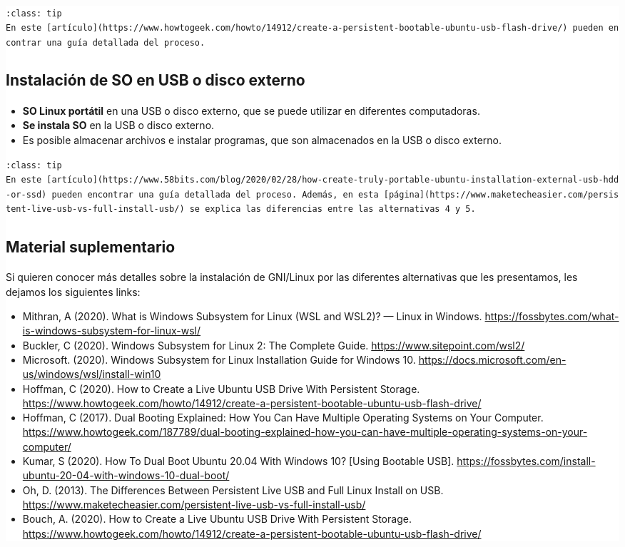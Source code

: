 ```{admonition} Tip
:class: tip
En este [artículo](https://www.howtogeek.com/howto/14912/create-a-persistent-bootable-ubuntu-usb-flash-drive/) pueden encontrar una guía detallada del proceso. 
```

<div id="seccion1_3_5"/>

## Instalación de SO en USB o disco externo
* **SO Linux portátil** en una USB o disco externo, que se puede utilizar en diferentes computadoras. 
* **Se instala SO** en la USB o disco externo. 
* Es posible almacenar archivos e instalar programas, que son almacenados en la USB o disco externo. 

```{admonition} Tip
:class: tip
En este [artículo](https://www.58bits.com/blog/2020/02/28/how-create-truly-portable-ubuntu-installation-external-usb-hdd-or-ssd) pueden encontrar una guía detallada del proceso. Además, en esta [página](https://www.maketecheasier.com/persistent-live-usb-vs-full-install-usb/) se explica las diferencias entre las alternativas 4 y 5.
```

<div id="seccion1_3_6"/>

## Material suplementario

Si quieren conocer más detalles sobre la instalación de GNI/Linux por las diferentes alternativas que les presentamos, les dejamos los siguientes links: 

* Mithran, A (2020). What is Windows Subsystem for Linux (WSL and WSL2)? — Linux in Windows. <https://fossbytes.com/what-is-windows-subsystem-for-linux-wsl/>
* Buckler, C (2020). Windows Subsystem for Linux 2: The Complete Guide. <https://www.sitepoint.com/wsl2/>
* Microsoft. (2020). Windows Subsystem for Linux Installation Guide for Windows 10. <https://docs.microsoft.com/en-us/windows/wsl/install-win10>
* Hoffman, C (2020). How to Create a Live Ubuntu USB Drive With Persistent Storage. <https://www.howtogeek.com/howto/14912/create-a-persistent-bootable-ubuntu-usb-flash-drive/>
* Hoffman, C (2017). Dual Booting Explained: How You Can Have Multiple Operating Systems on Your Computer. <https://www.howtogeek.com/187789/dual-booting-explained-how-you-can-have-multiple-operating-systems-on-your-computer/>
* Kumar, S (2020). How To Dual Boot Ubuntu 20.04 With Windows 10? [Using Bootable USB]. <https://fossbytes.com/install-ubuntu-20-04-with-windows-10-dual-boot/>
* Oh, D. (2013). The Differences Between Persistent Live USB and Full Linux Install on USB. <https://www.maketecheasier.com/persistent-live-usb-vs-full-install-usb/>
* Bouch, A. (2020). How to Create a Live Ubuntu USB Drive With Persistent Storage. <https://www.howtogeek.com/howto/14912/create-a-persistent-bootable-ubuntu-usb-flash-drive/>
